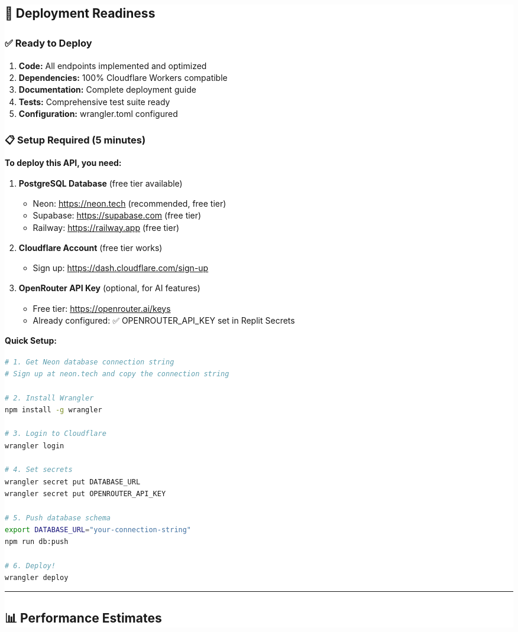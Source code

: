 
## 🚀 Deployment Readiness

### ✅ Ready to Deploy
1. **Code:** All endpoints implemented and optimized
2. **Dependencies:** 100% Cloudflare Workers compatible
3. **Documentation:** Complete deployment guide
4. **Tests:** Comprehensive test suite ready
5. **Configuration:** wrangler.toml configured

### 📋 Setup Required (5 minutes)

**To deploy this API, you need:**

1. **PostgreSQL Database** (free tier available)
   - Neon: https://neon.tech (recommended, free tier)
   - Supabase: https://supabase.com (free tier)
   - Railway: https://railway.app (free tier)

2. **Cloudflare Account** (free tier works)
   - Sign up: https://dash.cloudflare.com/sign-up

3. **OpenRouter API Key** (optional, for AI features)
   - Free tier: https://openrouter.ai/keys
   - Already configured: ✅ OPENROUTER_API_KEY set in Replit Secrets

**Quick Setup:**
```bash
# 1. Get Neon database connection string
# Sign up at neon.tech and copy the connection string

# 2. Install Wrangler
npm install -g wrangler

# 3. Login to Cloudflare
wrangler login

# 4. Set secrets
wrangler secret put DATABASE_URL
wrangler secret put OPENROUTER_API_KEY

# 5. Push database schema
export DATABASE_URL="your-connection-string"
npm run db:push

# 6. Deploy!
wrangler deploy
```

---

## 📊 Performance Estimates
